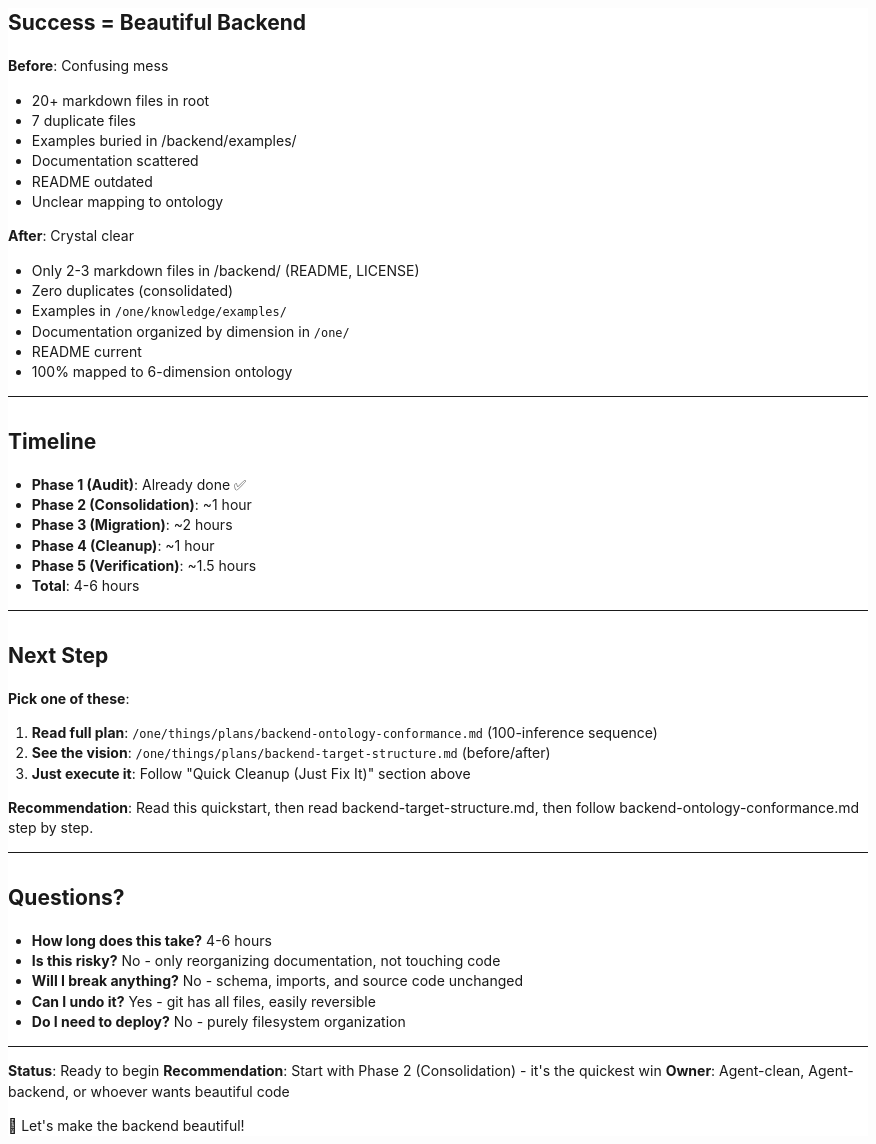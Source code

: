 
## Success = Beautiful Backend

**Before**: Confusing mess
- 20+ markdown files in root
- 7 duplicate files
- Examples buried in /backend/examples/
- Documentation scattered
- README outdated
- Unclear mapping to ontology

**After**: Crystal clear
- Only 2-3 markdown files in /backend/ (README, LICENSE)
- Zero duplicates (consolidated)
- Examples in `/one/knowledge/examples/`
- Documentation organized by dimension in `/one/`
- README current
- 100% mapped to 6-dimension ontology

---

## Timeline

- **Phase 1 (Audit)**: Already done ✅
- **Phase 2 (Consolidation)**: ~1 hour
- **Phase 3 (Migration)**: ~2 hours
- **Phase 4 (Cleanup)**: ~1 hour
- **Phase 5 (Verification)**: ~1.5 hours
- **Total**: 4-6 hours

---

## Next Step

**Pick one of these**:

1. **Read full plan**: `/one/things/plans/backend-ontology-conformance.md` (100-inference sequence)
2. **See the vision**: `/one/things/plans/backend-target-structure.md` (before/after)
3. **Just execute it**: Follow "Quick Cleanup (Just Fix It)" section above

**Recommendation**: Read this quickstart, then read backend-target-structure.md, then follow backend-ontology-conformance.md step by step.

---

## Questions?

- **How long does this take?** 4-6 hours
- **Is this risky?** No - only reorganizing documentation, not touching code
- **Will I break anything?** No - schema, imports, and source code unchanged
- **Can I undo it?** Yes - git has all files, easily reversible
- **Do I need to deploy?** No - purely filesystem organization

---

**Status**: Ready to begin
**Recommendation**: Start with Phase 2 (Consolidation) - it's the quickest win
**Owner**: Agent-clean, Agent-backend, or whoever wants beautiful code

🚀 Let's make the backend beautiful!
